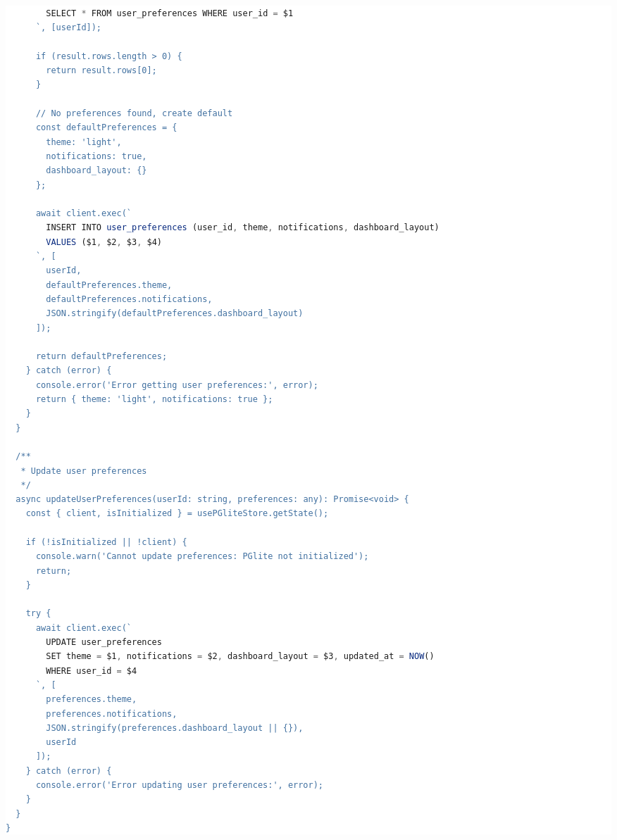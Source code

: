 ```typescript
        SELECT * FROM user_preferences WHERE user_id = $1
      `, [userId]);
      
      if (result.rows.length > 0) {
        return result.rows[0];
      }
      
      // No preferences found, create default
      const defaultPreferences = { 
        theme: 'light', 
        notifications: true,
        dashboard_layout: {} 
      };
      
      await client.exec(`
        INSERT INTO user_preferences (user_id, theme, notifications, dashboard_layout)
        VALUES ($1, $2, $3, $4)
      `, [
        userId, 
        defaultPreferences.theme, 
        defaultPreferences.notifications,
        JSON.stringify(defaultPreferences.dashboard_layout)
      ]);
      
      return defaultPreferences;
    } catch (error) {
      console.error('Error getting user preferences:', error);
      return { theme: 'light', notifications: true };
    }
  }
  
  /**
   * Update user preferences
   */
  async updateUserPreferences(userId: string, preferences: any): Promise<void> {
    const { client, isInitialized } = usePGliteStore.getState();
    
    if (!isInitialized || !client) {
      console.warn('Cannot update preferences: PGlite not initialized');
      return;
    }
    
    try {
      await client.exec(`
        UPDATE user_preferences
        SET theme = $1, notifications = $2, dashboard_layout = $3, updated_at = NOW()
        WHERE user_id = $4
      `, [
        preferences.theme,
        preferences.notifications,
        JSON.stringify(preferences.dashboard_layout || {}),
        userId
      ]);
    } catch (error) {
      console.error('Error updating user preferences:', error);
    }
  }
}
```
